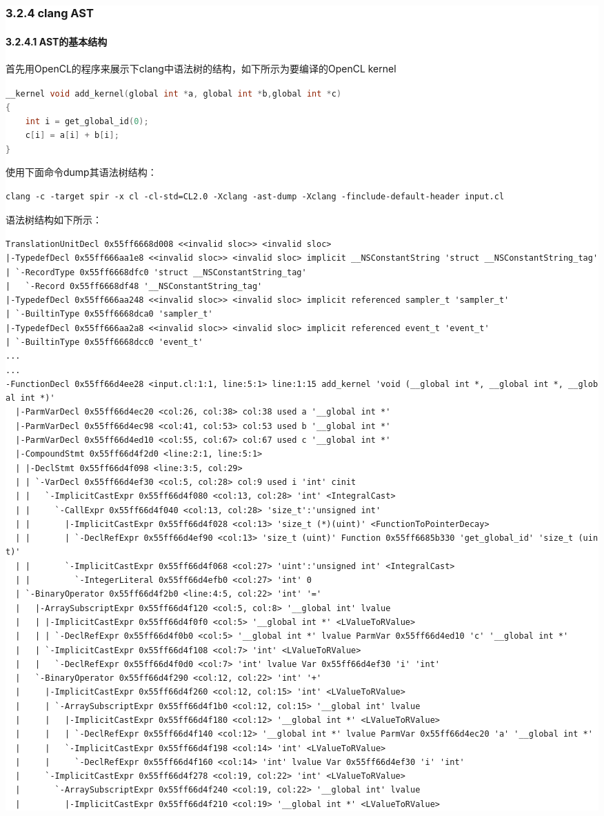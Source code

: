 ### 3.2.4 clang AST
#### 3.2.4.1 AST的基本结构
首先用OpenCL的程序来展示下clang中语法树的结构，如下所示为要编译的OpenCL kernel
```c++
__kernel void add_kernel(global int *a, global int *b,global int *c)
{
    int i = get_global_id(0);
    c[i] = a[i] + b[i];
}
```
使用下面命令dump其语法树结构：
```shell
clang -c -target spir -x cl -cl-std=CL2.0 -Xclang -ast-dump -Xclang -finclude-default-header input.cl
```
语法树结构如下所示：
```assembly
TranslationUnitDecl 0x55ff6668d008 <<invalid sloc>> <invalid sloc>
|-TypedefDecl 0x55ff666aa1e8 <<invalid sloc>> <invalid sloc> implicit __NSConstantString 'struct __NSConstantString_tag'
| `-RecordType 0x55ff6668dfc0 'struct __NSConstantString_tag'
|   `-Record 0x55ff6668df48 '__NSConstantString_tag'
|-TypedefDecl 0x55ff666aa248 <<invalid sloc>> <invalid sloc> implicit referenced sampler_t 'sampler_t'
| `-BuiltinType 0x55ff6668dca0 'sampler_t'
|-TypedefDecl 0x55ff666aa2a8 <<invalid sloc>> <invalid sloc> implicit referenced event_t 'event_t'
| `-BuiltinType 0x55ff6668dcc0 'event_t'
...
...
-FunctionDecl 0x55ff66d4ee28 <input.cl:1:1, line:5:1> line:1:15 add_kernel 'void (__global int *, __global int *, __global int *)'
  |-ParmVarDecl 0x55ff66d4ec20 <col:26, col:38> col:38 used a '__global int *'
  |-ParmVarDecl 0x55ff66d4ec98 <col:41, col:53> col:53 used b '__global int *'
  |-ParmVarDecl 0x55ff66d4ed10 <col:55, col:67> col:67 used c '__global int *'
  |-CompoundStmt 0x55ff66d4f2d0 <line:2:1, line:5:1>
  | |-DeclStmt 0x55ff66d4f098 <line:3:5, col:29>
  | | `-VarDecl 0x55ff66d4ef30 <col:5, col:28> col:9 used i 'int' cinit
  | |   `-ImplicitCastExpr 0x55ff66d4f080 <col:13, col:28> 'int' <IntegralCast>
  | |     `-CallExpr 0x55ff66d4f040 <col:13, col:28> 'size_t':'unsigned int'
  | |       |-ImplicitCastExpr 0x55ff66d4f028 <col:13> 'size_t (*)(uint)' <FunctionToPointerDecay>
  | |       | `-DeclRefExpr 0x55ff66d4ef90 <col:13> 'size_t (uint)' Function 0x55ff6685b330 'get_global_id' 'size_t (uint)'
  | |       `-ImplicitCastExpr 0x55ff66d4f068 <col:27> 'uint':'unsigned int' <IntegralCast>
  | |         `-IntegerLiteral 0x55ff66d4efb0 <col:27> 'int' 0
  | `-BinaryOperator 0x55ff66d4f2b0 <line:4:5, col:22> 'int' '='
  |   |-ArraySubscriptExpr 0x55ff66d4f120 <col:5, col:8> '__global int' lvalue
  |   | |-ImplicitCastExpr 0x55ff66d4f0f0 <col:5> '__global int *' <LValueToRValue>
  |   | | `-DeclRefExpr 0x55ff66d4f0b0 <col:5> '__global int *' lvalue ParmVar 0x55ff66d4ed10 'c' '__global int *'
  |   | `-ImplicitCastExpr 0x55ff66d4f108 <col:7> 'int' <LValueToRValue>
  |   |   `-DeclRefExpr 0x55ff66d4f0d0 <col:7> 'int' lvalue Var 0x55ff66d4ef30 'i' 'int'
  |   `-BinaryOperator 0x55ff66d4f290 <col:12, col:22> 'int' '+'
  |     |-ImplicitCastExpr 0x55ff66d4f260 <col:12, col:15> 'int' <LValueToRValue>
  |     | `-ArraySubscriptExpr 0x55ff66d4f1b0 <col:12, col:15> '__global int' lvalue
  |     |   |-ImplicitCastExpr 0x55ff66d4f180 <col:12> '__global int *' <LValueToRValue>
  |     |   | `-DeclRefExpr 0x55ff66d4f140 <col:12> '__global int *' lvalue ParmVar 0x55ff66d4ec20 'a' '__global int *'
  |     |   `-ImplicitCastExpr 0x55ff66d4f198 <col:14> 'int' <LValueToRValue>
  |     |     `-DeclRefExpr 0x55ff66d4f160 <col:14> 'int' lvalue Var 0x55ff66d4ef30 'i' 'int'
  |     `-ImplicitCastExpr 0x55ff66d4f278 <col:19, col:22> 'int' <LValueToRValue>
  |       `-ArraySubscriptExpr 0x55ff66d4f240 <col:19, col:22> '__global int' lvalue
  |         |-ImplicitCastExpr 0x55ff66d4f210 <col:19> '__global int *' <LValueToRValue>
```
